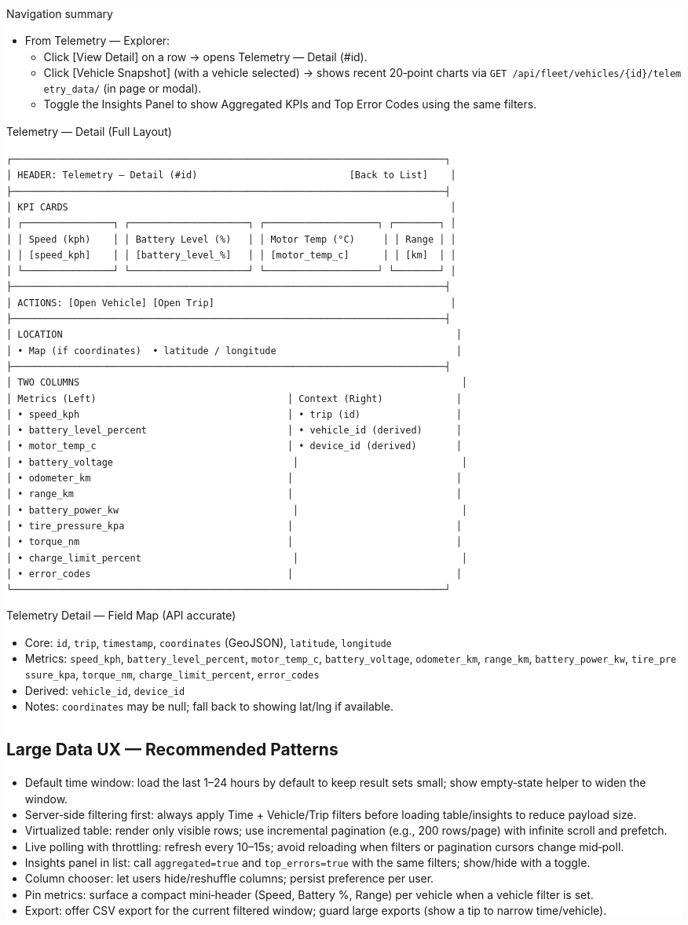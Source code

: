 Navigation summary
- From Telemetry — Explorer:
  - Click [View Detail] on a row → opens Telemetry — Detail (#id).
  - Click [Vehicle Snapshot] (with a vehicle selected) → shows recent 20‑point charts via `GET /api/fleet/vehicles/{id}/telemetry_data/` (in page or modal).
  - Toggle the Insights Panel to show Aggregated KPIs and Top Error Codes using the same filters.

Telemetry — Detail (Full Layout)

```
┌─────────────────────────────────────────────────────────────────────────────┐
│ HEADER: Telemetry — Detail (#id)                           [Back to List]    │
├─────────────────────────────────────────────────────────────────────────────┤
│ KPI CARDS                                                                    │
│ ┌────────────────┐ ┌─────────────────────┐ ┌────────────────────┐ ┌────────┐ │
│ │ Speed (kph)    │ │ Battery Level (%)   │ │ Motor Temp (°C)     │ │ Range │ │
│ │ [speed_kph]    │ │ [battery_level_%]   │ │ [motor_temp_c]      │ │ [km]  │ │
│ └────────────────┘ └─────────────────────┘ └────────────────────┘ └────────┘ │
├─────────────────────────────────────────────────────────────────────────────┤
│ ACTIONS: [Open Vehicle] [Open Trip]                                          │
├─────────────────────────────────────────────────────────────────────────────┤
│ LOCATION                                                                      │
│ • Map (if coordinates)  • latitude / longitude                                │
├─────────────────────────────────────────────────────────────────────────────┤
│ TWO COLUMNS                                                                    │
│ Metrics (Left)                                  │ Context (Right)             │
│ • speed_kph                                     │ • trip (id)                 │
│ • battery_level_percent                         │ • vehicle_id (derived)      │
│ • motor_temp_c                                  │ • device_id (derived)       │
│ • battery_voltage                                │                             │
│ • odometer_km                                   │                             │
│ • range_km                                      │                             │
│ • battery_power_kw                               │                             │
│ • tire_pressure_kpa                             │                             │
│ • torque_nm                                     │                             │
│ • charge_limit_percent                           │                             │
│ • error_codes                                   │                             │
└─────────────────────────────────────────────────────────────────────────────┘
```

Telemetry Detail — Field Map (API accurate)

- Core: `id`, `trip`, `timestamp`, `coordinates` (GeoJSON), `latitude`, `longitude`
- Metrics: `speed_kph`, `battery_level_percent`, `motor_temp_c`, `battery_voltage`, `odometer_km`, `range_km`, `battery_power_kw`, `tire_pressure_kpa`, `torque_nm`, `charge_limit_percent`, `error_codes`
- Derived: `vehicle_id`, `device_id`
- Notes: `coordinates` may be null; fall back to showing lat/lng if available.

## Large Data UX — Recommended Patterns

- Default time window: load the last 1–24 hours by default to keep result sets small; show empty‑state helper to widen the window.
- Server‑side filtering first: always apply Time + Vehicle/Trip filters before loading table/insights to reduce payload size.
- Virtualized table: render only visible rows; use incremental pagination (e.g., 200 rows/page) with infinite scroll and prefetch.
- Live polling with throttling: refresh every 10–15s; avoid reloading when filters or pagination cursors change mid‑poll.
- Insights panel in list: call `aggregated=true` and `top_errors=true` with the same filters; show/hide with a toggle.
- Column chooser: let users hide/reshuffle columns; persist preference per user.
- Pin metrics: surface a compact mini‑header (Speed, Battery %, Range) per vehicle when a vehicle filter is set.
- Export: offer CSV export for the current filtered window; guard large exports (show a tip to narrow time/vehicle).